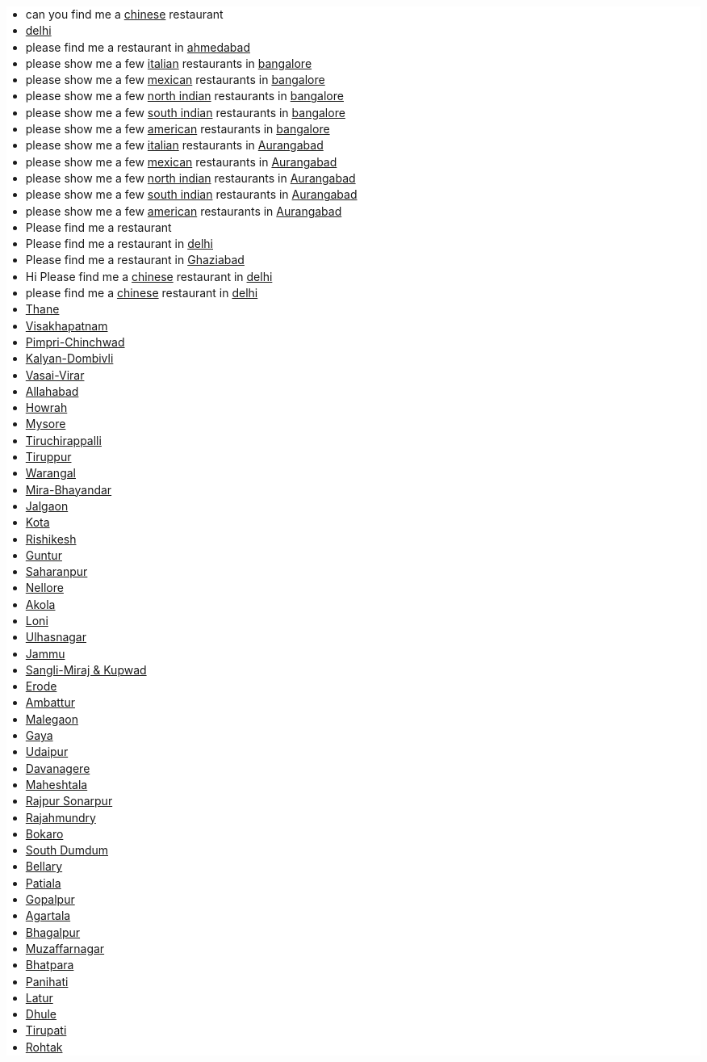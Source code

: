- can you find me a [chinese](cuisine) restaurant
- [delhi](location)
- please find me a restaurant in [ahmedabad](location)
- please show me a few [italian](cuisine) restaurants in [bangalore](location)
- please show me a few [mexican](cuisine) restaurants in [bangalore](location)
- please show me a few [north indian](cuisine) restaurants in [bangalore](location)
- please show me a few [south indian](cuisine) restaurants in [bangalore](location)
- please show me a few [american](cuisine) restaurants in [bangalore](location)
- please show me a few [italian](cuisine) restaurants in [Aurangabad](non_location)
- please show me a few [mexican](cuisine) restaurants in [Aurangabad](non_location)
- please show me a few [north indian](cuisine) restaurants in [Aurangabad](non_location)
- please show me a few [south indian](cuisine) restaurants in [Aurangabad](non_location)
- please show me a few [american](cuisine) restaurants in [Aurangabad](non_location)
- Please find me a restaurant
- Please find me a restaurant in [delhi](location)
- Please find me a restaurant in [Ghaziabad](location)
- Hi Please find me a [chinese](cuisine) restaurant in [delhi](location)
- please find me a [chinese](cuisine) restaurant in [delhi](location)
- [Thane](non_location)
- [Visakhapatnam](non_location)
- [Pimpri-Chinchwad](non_location)
- [Kalyan-Dombivli](non_location)
- [Vasai-Virar](non_location)
- [Allahabad](non_location)
- [Howrah](non_location)
- [Mysore](non_location)
- [Tiruchirappalli](non_location)
- [Tiruppur](non_location)
- [Warangal](non_location)
- [Mira-Bhayandar](non_location)
- [Jalgaon](non_location)
- [Kota](non_location)
- [Rishikesh](non_location)
- [Guntur](non_location)
- [Saharanpur](non_location)
- [Nellore](non_location)
- [Akola](non_location)
- [Loni](non_location)
- [Ulhasnagar](non_location)
- [Jammu](non_location)
- [Sangli-Miraj & Kupwad](non_location)
- [Erode](non_location)
- [Ambattur](non_location)
- [Malegaon](non_location)
- [Gaya](non_location)
- [Udaipur](non_location)
- [Davanagere](non_location)
- [Maheshtala](non_location)
- [Rajpur Sonarpur](non_location)
- [Rajahmundry](non_location)
- [Bokaro](non_location)
- [South Dumdum](non_location)
- [Bellary](non_location)
- [Patiala](non_location)
- [Gopalpur](non_location)
- [Agartala](non_location)
- [Bhagalpur](non_location)
- [Muzaffarnagar](non_location)
- [Bhatpara](non_location)
- [Panihati](non_location)
- [Latur](non_location)
- [Dhule](non_location)
- [Tirupati](non_location)
- [Rohtak](non_location)